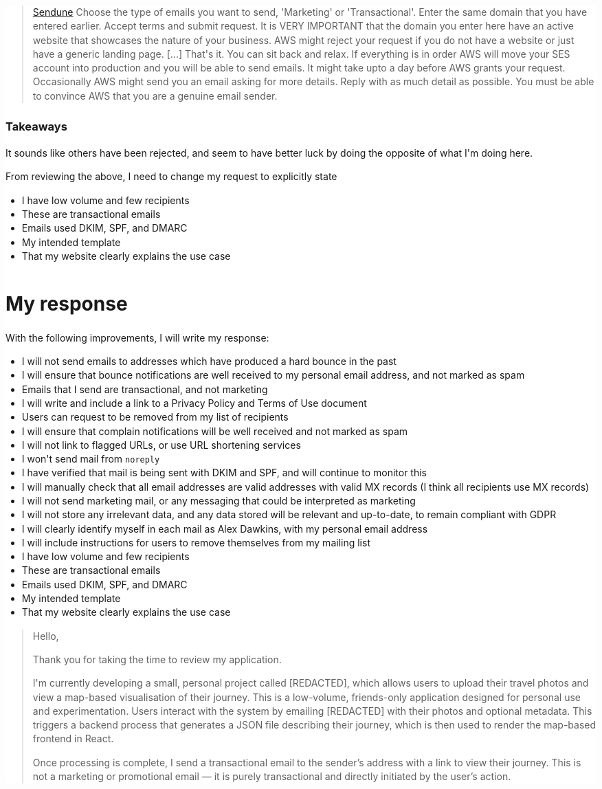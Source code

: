 > [Sendune](https://sendune.com/pages/move-out-of-aws-ses-sandbox-and-get-production-access)
> Choose the type of emails you want to send, 'Marketing' or 'Transactional'. Enter the same domain that you have entered earlier. Accept terms and submit request. It is VERY IMPORTANT that the domain you enter here have an active website that showcases the nature of your business. AWS might reject your request if you do not have a website or just have a generic landing page.
> [...]
> That's it. You can sit back and relax. If everything is in order AWS will move your SES account into production and you will be able to send emails. It might take upto a day before AWS grants your request. Occasionally AWS might send you an email asking for more details. Reply with as much detail as possible. You must be able to convince AWS that you are a genuine email sender.

### Takeaways

It sounds like others have been rejected, and seem to have better luck by doing the opposite of what I'm doing here.

From reviewing the above, I need to change my request to explicitly state

- I have low volume and few recipients
- These are transactional emails
- Emails used DKIM, SPF, and DMARC
- My intended template
- That my website clearly explains the use case

# My response

With the following improvements, I will write my response:

- I will not send emails to addresses which have produced a hard bounce in the past
- I will ensure that bounce notifications are well received to my personal email address, and not marked as spam
- Emails that I send are transactional, and not marketing
- I will write and include a link to a Privacy Policy and Terms of Use document
- Users can request to be removed from my list of recipients
- I will ensure that complain notifications will be well received and not marked as spam
- I will not link to flagged URLs, or use URL shortening services
- I won't send mail from `noreply`
- I have verified that mail is being sent with DKIM and SPF, and will continue to monitor this
- I will manually check that all email addresses are valid addresses with valid MX records (I think all recipients use MX records)
- I will not send marketing mail, or any messaging that could be interpreted as marketing
- I will not store any irrelevant data, and any data stored will be relevant and up-to-date, to remain compliant with GDPR
- I will clearly identify myself in each mail as Alex Dawkins, with my personal email address
- I will include instructions for users to remove themselves from my mailing list
- I have low volume and few recipients
- These are transactional emails
- Emails used DKIM, SPF, and DMARC
- My intended template
- That my website clearly explains the use case

> Hello,
> 
> Thank you for taking the time to review my application.
> 
> I'm currently developing a small, personal project called [REDACTED], which allows users to upload their travel photos and view a map-based visualisation of their journey. This is a low-volume, friends-only application designed for personal use and experimentation. Users interact with the system by emailing [REDACTED] with their photos and optional metadata. This triggers a backend process that generates a JSON file describing their journey, which is then used to render the map-based frontend in React.
> 
> Once processing is complete, I send a transactional email to the sender’s address with a link to view their journey. This is not a marketing or promotional email — it is purely transactional and directly initiated by the user’s action.